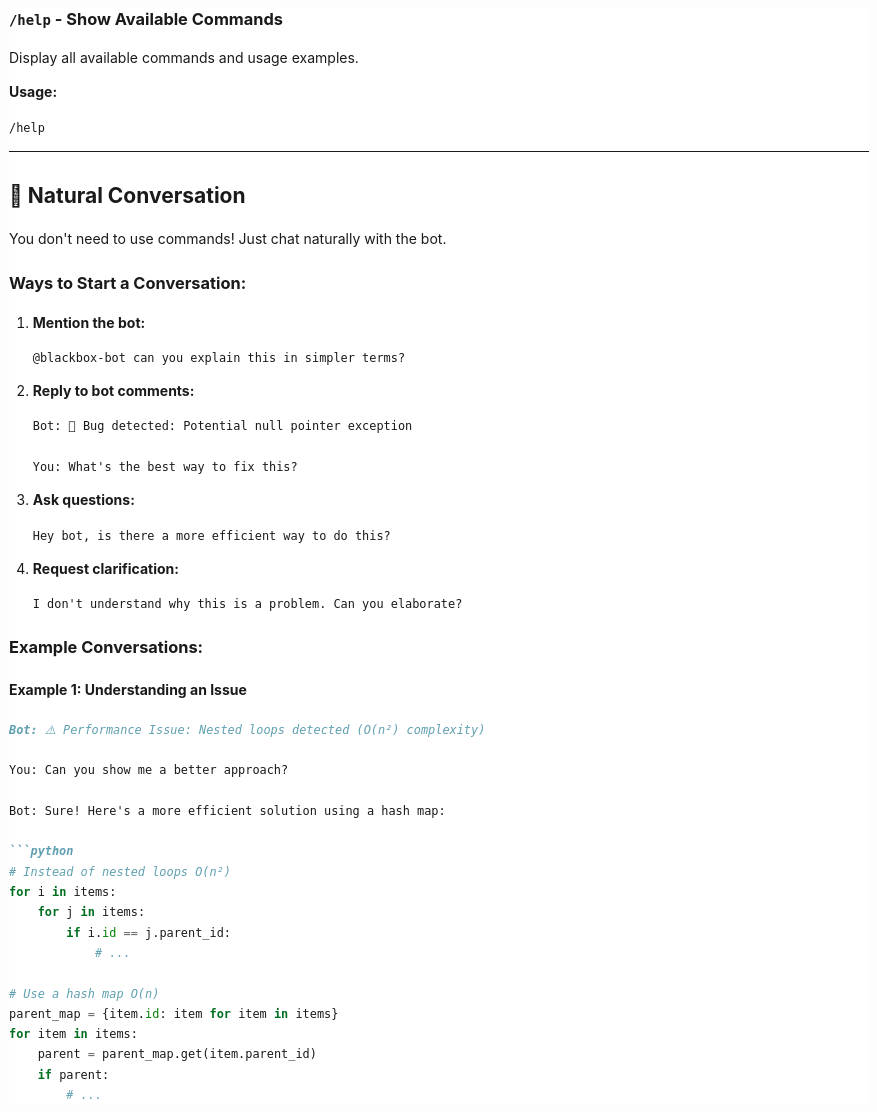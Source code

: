 
### `/help` - Show Available Commands

Display all available commands and usage examples.

**Usage:**
```
/help
```

---

## 💬 Natural Conversation

You don't need to use commands! Just chat naturally with the bot.

### Ways to Start a Conversation:

1. **Mention the bot:**
   ```
   @blackbox-bot can you explain this in simpler terms?
   ```

2. **Reply to bot comments:**
   ```
   Bot: 🐛 Bug detected: Potential null pointer exception
   
   You: What's the best way to fix this?
   ```

3. **Ask questions:**
   ```
   Hey bot, is there a more efficient way to do this?
   ```

4. **Request clarification:**
   ```
   I don't understand why this is a problem. Can you elaborate?
   ```

### Example Conversations:

#### Example 1: Understanding an Issue
```markdown
Bot: ⚠️ Performance Issue: Nested loops detected (O(n²) complexity)

You: Can you show me a better approach?

Bot: Sure! Here's a more efficient solution using a hash map:

```python
# Instead of nested loops O(n²)
for i in items:
    for j in items:
        if i.id == j.parent_id:
            # ...

# Use a hash map O(n)
parent_map = {item.id: item for item in items}
for item in items:
    parent = parent_map.get(item.parent_id)
    if parent:
        # ...
```
